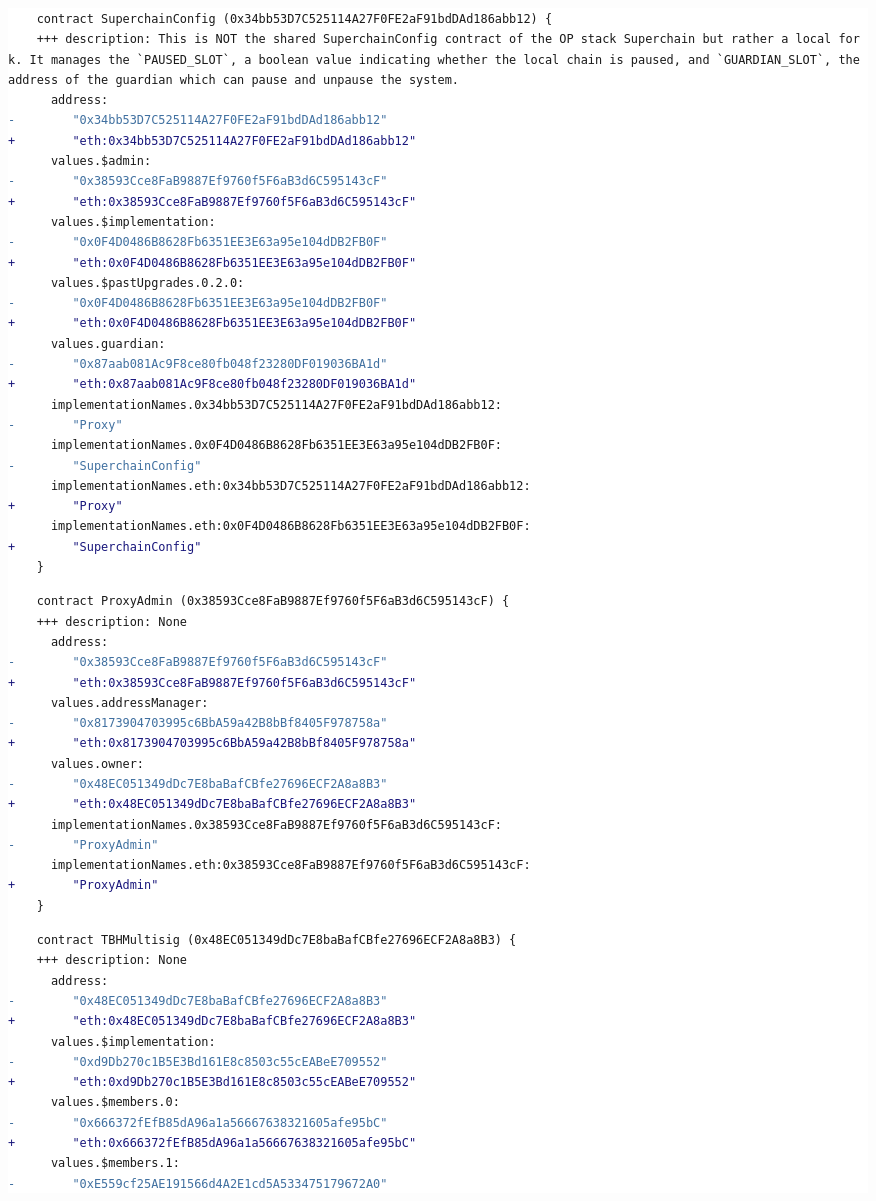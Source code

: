 ```diff
    contract SuperchainConfig (0x34bb53D7C525114A27F0FE2aF91bdDAd186abb12) {
    +++ description: This is NOT the shared SuperchainConfig contract of the OP stack Superchain but rather a local fork. It manages the `PAUSED_SLOT`, a boolean value indicating whether the local chain is paused, and `GUARDIAN_SLOT`, the address of the guardian which can pause and unpause the system.
      address:
-        "0x34bb53D7C525114A27F0FE2aF91bdDAd186abb12"
+        "eth:0x34bb53D7C525114A27F0FE2aF91bdDAd186abb12"
      values.$admin:
-        "0x38593Cce8FaB9887Ef9760f5F6aB3d6C595143cF"
+        "eth:0x38593Cce8FaB9887Ef9760f5F6aB3d6C595143cF"
      values.$implementation:
-        "0x0F4D0486B8628Fb6351EE3E63a95e104dDB2FB0F"
+        "eth:0x0F4D0486B8628Fb6351EE3E63a95e104dDB2FB0F"
      values.$pastUpgrades.0.2.0:
-        "0x0F4D0486B8628Fb6351EE3E63a95e104dDB2FB0F"
+        "eth:0x0F4D0486B8628Fb6351EE3E63a95e104dDB2FB0F"
      values.guardian:
-        "0x87aab081Ac9F8ce80fb048f23280DF019036BA1d"
+        "eth:0x87aab081Ac9F8ce80fb048f23280DF019036BA1d"
      implementationNames.0x34bb53D7C525114A27F0FE2aF91bdDAd186abb12:
-        "Proxy"
      implementationNames.0x0F4D0486B8628Fb6351EE3E63a95e104dDB2FB0F:
-        "SuperchainConfig"
      implementationNames.eth:0x34bb53D7C525114A27F0FE2aF91bdDAd186abb12:
+        "Proxy"
      implementationNames.eth:0x0F4D0486B8628Fb6351EE3E63a95e104dDB2FB0F:
+        "SuperchainConfig"
    }
```

```diff
    contract ProxyAdmin (0x38593Cce8FaB9887Ef9760f5F6aB3d6C595143cF) {
    +++ description: None
      address:
-        "0x38593Cce8FaB9887Ef9760f5F6aB3d6C595143cF"
+        "eth:0x38593Cce8FaB9887Ef9760f5F6aB3d6C595143cF"
      values.addressManager:
-        "0x8173904703995c6BbA59a42B8bBf8405F978758a"
+        "eth:0x8173904703995c6BbA59a42B8bBf8405F978758a"
      values.owner:
-        "0x48EC051349dDc7E8baBafCBfe27696ECF2A8a8B3"
+        "eth:0x48EC051349dDc7E8baBafCBfe27696ECF2A8a8B3"
      implementationNames.0x38593Cce8FaB9887Ef9760f5F6aB3d6C595143cF:
-        "ProxyAdmin"
      implementationNames.eth:0x38593Cce8FaB9887Ef9760f5F6aB3d6C595143cF:
+        "ProxyAdmin"
    }
```

```diff
    contract TBHMultisig (0x48EC051349dDc7E8baBafCBfe27696ECF2A8a8B3) {
    +++ description: None
      address:
-        "0x48EC051349dDc7E8baBafCBfe27696ECF2A8a8B3"
+        "eth:0x48EC051349dDc7E8baBafCBfe27696ECF2A8a8B3"
      values.$implementation:
-        "0xd9Db270c1B5E3Bd161E8c8503c55cEABeE709552"
+        "eth:0xd9Db270c1B5E3Bd161E8c8503c55cEABeE709552"
      values.$members.0:
-        "0x666372fEfB85dA96a1a56667638321605afe95bC"
+        "eth:0x666372fEfB85dA96a1a56667638321605afe95bC"
      values.$members.1:
-        "0xE559cf25AE191566d4A2E1cd5A533475179672A0"
```